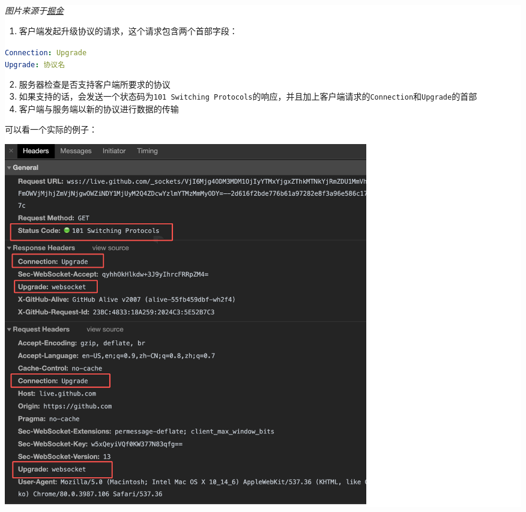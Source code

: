 *图片来源于[掘金](https://juejin.im/post/5d9c6c19e51d4578377fe4d8)*

1. 客户端发起升级协议的请求，这个请求包含两个首部字段：
```yml
Connection: Upgrade
Upgrade: 协议名
```
2. 服务器检查是否支持客户端所要求的协议
3. 如果支持的话，会发送一个状态码为`101 Switching Protocols`的响应，并且加上客户端请求的`Connection`和`Upgrade`的首部
4. 客户端与服务端以新的协议进行数据的传输

可以看一个实际的例子：

<img src='./images/101.png' alt='101状态码示例图' width='70%'>
